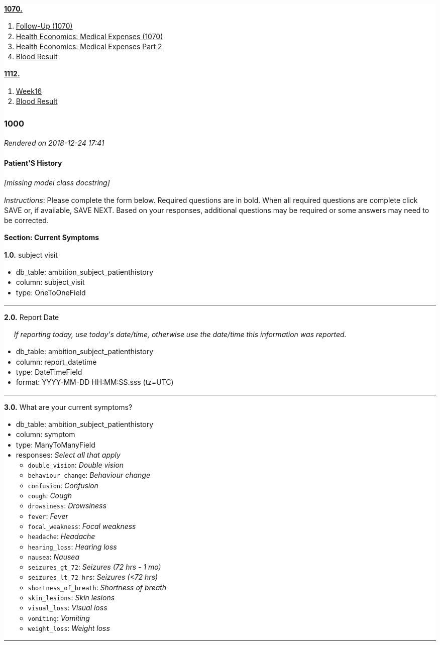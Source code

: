 <a href="#user-content-1070">**1070.**</a>
1. <a href="#user-content-follow-up-1070">Follow-Up (1070)</a>
2. <a href="#user-content-health-economics-medical-expenses-1070">Health Economics: Medical Expenses (1070)</a>
3. <a href="#user-content-health-economics-medical-expenses-part-2-1">Health Economics: Medical Expenses Part 2</a>
4. <a href="#user-content-blood-result-9">Blood Result</a>

<a href="#user-content-1112">**1112.**</a>
1. <a href="#user-content-week16">Week16</a>
2. <a href="#user-content-blood-result-10">Blood Result</a>


### 1000



*Rendered on 2018-12-24 17:41*

#### Patient'S History
*[missing model class docstring]*


*Instructions*: Please complete the form below. Required questions are in bold. When all required questions are complete click SAVE or, if available, SAVE NEXT. Based on your responses, additional questions may be required or some answers may need to be corrected.


**Section: Current Symptoms**

**1.0.** subject visit
* db_table: ambition_subject_patienthistory
* column: subject_visit
* type: OneToOneField
---

**2.0.** Report Date

&nbsp;&nbsp;&nbsp;&nbsp; *If reporting today, use today's date/time, otherwise use the date/time this information was reported.*
* db_table: ambition_subject_patienthistory
* column: report_datetime
* type: DateTimeField
* format: YYYY-MM-DD HH:MM:SS.sss (tz=UTC)
---

**3.0.** What are your current symptoms?
* db_table: ambition_subject_patienthistory
* column: symptom
* type: ManyToManyField
* responses: *Select all that apply*
  - `double_vision`: *Double vision*
  - `behaviour_change`: *Behaviour change*
  - `confusion`: *Confusion*
  - `cough`: *Cough*
  - `drowsiness`: *Drowsiness*
  - `fever`: *Fever*
  - `focal_weakness`: *Focal weakness*
  - `headache`: *Headache*
  - `hearing_loss`: *Hearing loss*
  - `nausea`: *Nausea*
  - `seizures_gt_72`: *Seizures (72 hrs - 1 mo)*
  - `seizures_lt_72 hrs`: *Seizures (<72 hrs)*
  - `shortness_of_breath`: *Shortness of breath*
  - `skin_lesions`: *Skin lesions*
  - `visual_loss`: *Visual loss*
  - `vomiting`: *Vomiting*
  - `weight_loss`: *Weight loss*
---